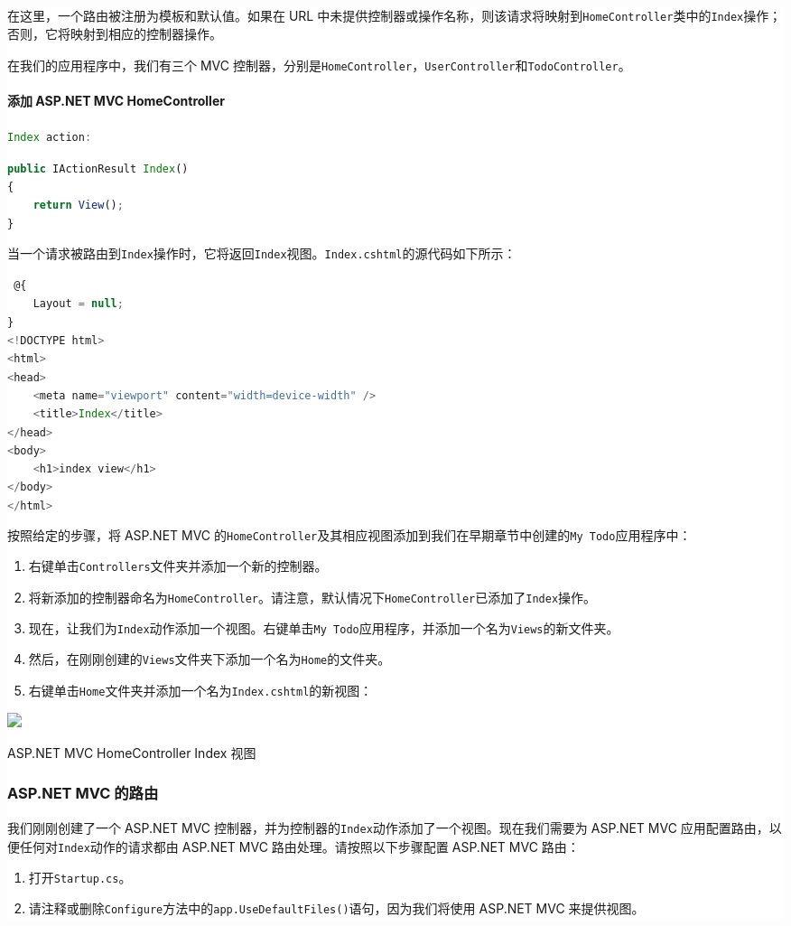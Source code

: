 在这里，一个路由被注册为模板和默认值。如果在 URL 中未提供控制器或操作名称，则该请求将映射到`HomeController`类中的`Index`操作；否则，它将映射到相应的控制器操作。

在我们的应用程序中，我们有三个 MVC 控制器，分别是`HomeController`，`UserController`和`TodoController`。

#### 添加 ASP.NET MVC HomeController

```ts
Index action:
```

```ts
public IActionResult Index() 
{ 
    return View(); 
} 
```

当一个请求被路由到`Index`操作时，它将返回`Index`视图。`Index.cshtml`的源代码如下所示：

```ts
 @{ 
    Layout = null; 
} 
<!DOCTYPE html> 
<html> 
<head> 
    <meta name="viewport" content="width=device-width" /> 
    <title>Index</title> 
</head> 
<body> 
    <h1>index view</h1> 
</body> 
</html> 
```

按照给定的步骤，将 ASP.NET MVC 的`HomeController`及其相应视图添加到我们在早期章节中创建的`My Todo`应用程序中：

1.  右键单击`Controllers`文件夹并添加一个新的控制器。

1.  将新添加的控制器命名为`HomeController`。请注意，默认情况下`HomeController`已添加了`Index`操作。

1.  现在，让我们为`Index`动作添加一个视图。右键单击`My Todo`应用程序，并添加一个名为`Views`的新文件夹。

1.  然后，在刚刚创建的`Views`文件夹下添加一个名为`Home`的文件夹。

1.  右键单击`Home`文件夹并添加一个名为`Index.cshtml`的新视图：

![](https://github.com/OpenDocCN/freelearn-angular-zh/raw/master/docs/lrn-ng-dnet-dev/img/image_07_002.png)

ASP.NET MVC HomeController Index 视图

### ASP.NET MVC 的路由

我们刚刚创建了一个 ASP.NET MVC 控制器，并为控制器的`Index`动作添加了一个视图。现在我们需要为 ASP.NET MVC 应用配置路由，以便任何对`Index`动作的请求都由 ASP.NET MVC 路由处理。请按照以下步骤配置 ASP.NET MVC 路由：

1.  打开`Startup.cs`。

1.  请注释或删除`Configure`方法中的`app.UseDefaultFiles()`语句，因为我们将使用 ASP.NET MVC 来提供视图。
